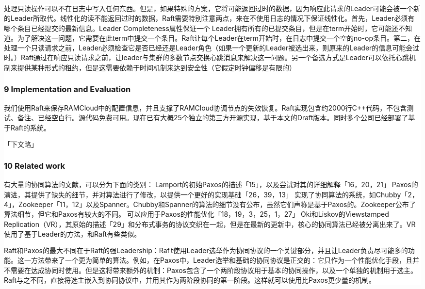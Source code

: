 处理只读操作可以不在日志中写入任何东西。但是，如果特殊的方案，它将可能返回过时的数据，因为响应此请求的Leader可能会被一个新的Leader所取代。线性化的读不能返回过时的数据，Raft需要特别注意两点，来在不使用日志的情况下保证线性化。首先，Leader必须有哪个条目已经提交的最新信息。Leader Completeness属性保证一个 Leader拥有所有的已提交条目，但是在term开始时，它可能还不知道。为了解决这一问题，它需要在此term中提交一个条目。Raft让每个Leader在term开始时，在日志中提交一个空的no-op条目。第二，在处理一个只读请求之前，Leader必须检查它是否已经还是Leader角色（如果一个更新的Leader被选出来，则原来的Leader的信息可能会过时。）Raft通过在响应只读请求之前，让leader与集群的多数节点交换心跳消息来解决这一问题。另一个备选方式是Leader可以依托心跳机制来提供某种形式的租约，但是这需要依赖于时间机制来达到安全性（它假定时钟偏移是有限的）


### 9 Implementation and Evaluation
我们使用Raft来保存RAMCloud中的配置信息，并且支撑了RAMCloud协调节点的失效恢复。Raft实现包含约2000行C++代码，不包含测试、备注、已经空白行。源代码免费可用。现在已有大概25个独立的第三方开源实现，基于本文的Draft版本。同时多个公司已经部署了基于Raft的系统。

「下文略」

### 10 Related work
有大量的协同算法的文献，可以分为下面的类别：
Lamport的初始Paxos的描述「15」，以及尝试对其的详细解释「16，20，21」
Paxos的演进，其提供了缺失的细节，并对算法进行了修改，以提供一个更好的实现基础「26，39，13」
实现了协同算法的系统，如Chubby「2，4」，Zookeeper「11，12」以及Spanner。Chubby和Spanner的算法的细节没有公布，虽然它们声称是基于Paxos的。Zookeeper公布了算法细节，但它和Paxos有较大的不同。
可以应用于Paxos的性能优化「18，19，3，25，1，27」
Oki和Liskov的Viewstamped Replication（VR），其原始的描述「29」和分布式事务的协议交织在一起，但是在最新的更新中，核心的协同算法已经被分离出来了。VR使用了基于Leader的方法，和Raft有些类似。

Raft和Paxos的最大不同在于Raft的强Leadership：Raf t使用Leader选举作为协同协议的一个关键部分，并且让Leader负责尽可能多的功能。这一方法带来了一个更为简单的算法。例如，在Paxos中，Leader选举和基础的协同协议是正交的：它只作为一个性能优化手段，且并不需要在达成协同时使用。但是这将带来额外的机制：Paxos包含了一个两阶段协议用于基本的协同操作，以及一个单独的机制用于选主。Raft与之不同，直接将选主嵌入到协同协议中，并用其作为两阶段协同的第一阶段。这样就可以使用比Paxos更少量的机制。












